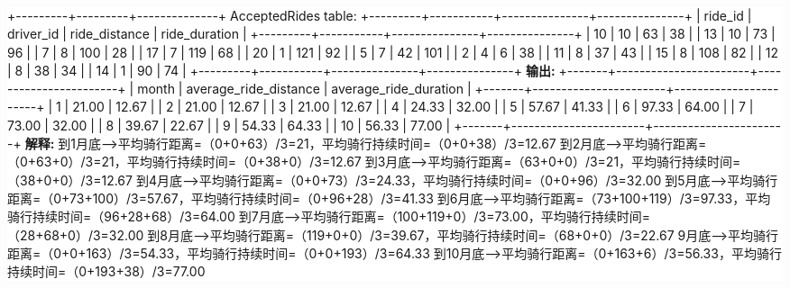 +---------+---------+--------------+
AcceptedRides table:
+---------+-----------+---------------+---------------+
| ride_id | driver_id | ride_distance | ride_duration |
+---------+-----------+---------------+---------------+
| 10      | 10        | 63            | 38            |
| 13      | 10        | 73            | 96            |
| 7       | 8         | 100           | 28            |
| 17      | 7         | 119           | 68            |
| 20      | 1         | 121           | 92            |
| 5       | 7         | 42            | 101           |
| 2       | 4         | 6             | 38            |
| 11      | 8         | 37            | 43            |
| 15      | 8         | 108           | 82            |
| 12      | 8         | 38            | 34            |
| 14      | 1         | 90            | 74            |
+---------+-----------+---------------+---------------+
<strong>输出:</strong> 
+-------+-----------------------+-----------------------+
| month | average_ride_distance | average_ride_duration |
+-------+-----------------------+-----------------------+
| 1     | 21.00                 | 12.67                 |
| 2     | 21.00                 | 12.67                 |
| 3     | 21.00                 | 12.67                 |
| 4     | 24.33                 | 32.00                 |
| 5     | 57.67                 | 41.33                 |
| 6     | 97.33                 | 64.00                 |
| 7     | 73.00                 | 32.00                 |
| 8     | 39.67                 | 22.67                 |
| 9     | 54.33                 | 64.33                 |
| 10    | 56.33                 | 77.00                 |
+-------+-----------------------+-----------------------+
<strong>解释:</strong> 
到1月底--&gt;平均骑行距离=（0+0+63）/3=21，平均骑行持续时间=（0+0+38）/3=12.67
到2月底--&gt;平均骑行距离=（0+63+0）/3=21，平均骑行持续时间=（0+38+0）/3=12.67
到3月底--&gt;平均骑行距离=（63+0+0）/3=21，平均骑行持续时间=（38+0+0）/3=12.67
到4月底--&gt;平均骑行距离=（0+0+73）/3=24.33，平均骑行持续时间=（0+0+96）/3=32.00
到5月底--&gt;平均骑行距离=（0+73+100）/3=57.67，平均骑行持续时间=（0+96+28）/3=41.33
到6月底--&gt;平均骑行距离=（73+100+119）/3=97.33，平均骑行持续时间=（96+28+68）/3=64.00
到7月底--&gt;平均骑行距离=（100+119+0）/3=73.00，平均骑行持续时间=（28+68+0）/3=32.00
到8月底--&gt;平均骑行距离=（119+0+0）/3=39.67，平均骑行持续时间=（68+0+0）/3=22.67
9月底--&gt;平均骑行距离=（0+0+163）/3=54.33，平均骑行持续时间=（0+0+193）/3=64.33
到10月底--&gt;平均骑行距离=（0+163+6）/3=56.33，平均骑行持续时间=（0+193+38）/3=77.00</pre>

